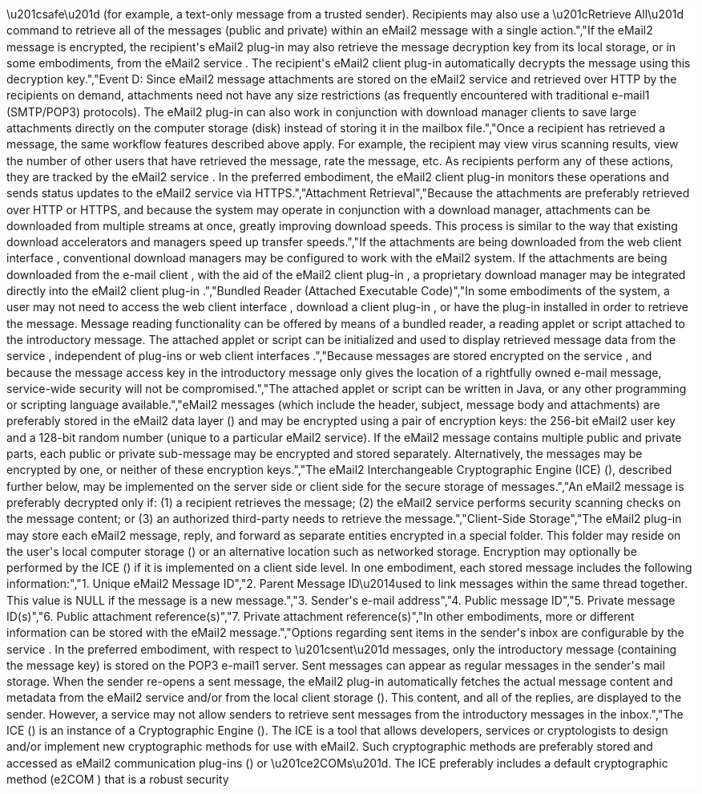 \u201csafe\u201d (for example, a text-only message from a trusted sender). Recipients may also use a \u201cRetrieve All\u201d command to retrieve all of the messages (public and private) within an eMail2 message with a single action.","If the eMail2 message is encrypted, the recipient's eMail2 plug-in  may also retrieve the message decryption key from its local storage, or in some embodiments, from the eMail2 service . The recipient's eMail2 client plug-in  automatically decrypts the message using this decryption key.","Event D: Since eMail2 message attachments are stored on the eMail2 service  and retrieved over HTTP by the recipients on demand, attachments need not have any size restrictions (as frequently encountered with traditional e-mail1 (SMTP\/POP3) protocols). The eMail2 plug-in  can also work in conjunction with download manager clients to save large attachments directly on the computer storage (disk) instead of storing it in the mailbox file.","Once a recipient has retrieved a message, the same workflow features described above apply. For example, the recipient may view virus scanning results, view the number of other users that have retrieved the message, rate the message, etc. As recipients perform any of these actions, they are tracked by the eMail2 service . In the preferred embodiment, the eMail2 client plug-in  monitors these operations and sends status updates to the eMail2 service  via HTTPS.","Attachment Retrieval","Because the attachments are preferably retrieved over HTTP or HTTPS, and because the system may operate in conjunction with a download manager, attachments can be downloaded from multiple streams at once, greatly improving download speeds. This process is similar to the way that existing download accelerators and managers speed up transfer speeds.","If the attachments are being downloaded from the web client interface , conventional download managers may be configured to work with the eMail2 system. If the attachments are being downloaded from the e-mail client , with the aid of the eMail2 client plug-in , a proprietary download manager may be integrated directly into the eMail2 client plug-in .","Bundled Reader (Attached Executable Code)","In some embodiments of the system, a user may not need to access the web client interface , download a client plug-in , or have the plug-in  installed in order to retrieve the message. Message reading functionality can be offered by means of a bundled reader, a reading applet or script attached to the introductory message. The attached applet or script can be initialized and used to display retrieved message data from the service , independent of plug-ins  or web client interfaces .","Because messages are stored encrypted on the service , and because the message access key in the introductory message only gives the location of a rightfully owned e-mail message, service-wide security will not be compromised.","The attached applet or script can be written in Java, or any other programming or scripting language available.","eMail2 messages (which include the header, subject, message body and attachments) are preferably stored in the eMail2 data layer () and may be encrypted using a pair of encryption keys: the 256-bit eMail2 user key and a 128-bit random number (unique to a particular eMail2 service). If the eMail2 message contains multiple public and private parts, each public or private sub-message may be encrypted and stored separately. Alternatively, the messages may be encrypted by one, or neither of these encryption keys.","The eMail2 Interchangeable Cryptographic Engine (ICE) (), described further below, may be implemented on the server side or client side for the secure storage of messages.","An eMail2 message is preferably decrypted only if: (1) a recipient retrieves the message; (2) the eMail2 service  performs security scanning checks on the message content; or (3) an authorized third-party needs to retrieve the message.","Client-Side Storage","The eMail2 plug-in  may store each eMail2 message, reply, and forward as separate entities encrypted in a special folder. This folder may reside on the user's local computer storage () or an alternative location such as networked storage. Encryption may optionally be performed by the ICE () if it is implemented on a client side level. In one embodiment, each stored message includes the following information:","1. Unique eMail2 Message ID","2. Parent Message ID\u2014used to link messages within the same thread together. This value is NULL if the message is a new message.","3. Sender's e-mail address","4. Public message ID","5. Private message ID(s)","6. Public attachment reference(s)","7. Private attachment reference(s)","In other embodiments, more or different information can be stored with the eMail2 message.","Options regarding sent items in the sender's inbox are configurable by the service . In the preferred embodiment, with respect to \u201csent\u201d messages, only the introductory message (containing the message key) is stored on the POP3 e-mail1 server. Sent messages can appear as regular messages in the sender's mail storage. When the sender re-opens a sent message, the eMail2 plug-in  automatically fetches the actual message content and metadata from the eMail2 service  and\/or from the local client storage (). This content, and all of the replies, are displayed to the sender. However, a service  may not allow senders to retrieve sent messages from the introductory messages in the inbox.","The ICE () is an instance of a Cryptographic Engine (). The ICE is a tool that allows developers, services or cryptologists to design and\/or implement new cryptographic methods for use with eMail2. Such cryptographic methods are preferably stored and accessed as eMail2 communication plug-ins () or \u201ce2COMs\u201d. The ICE  preferably includes a default cryptographic method (e2COM ) that is a robust security